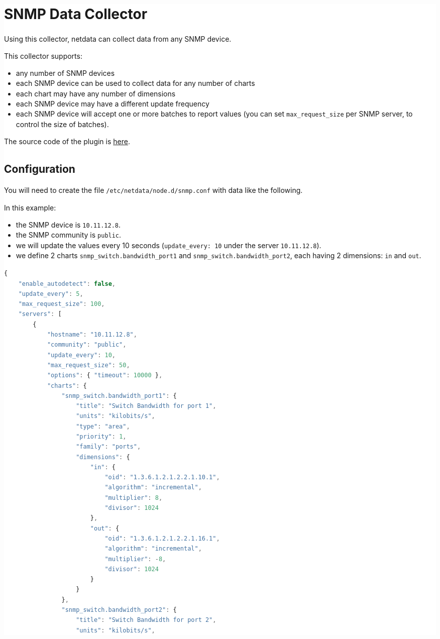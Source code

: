 # SNMP Data Collector

Using this collector, netdata can collect data from any SNMP device.

This collector supports:

- any number of SNMP devices
- each SNMP device can be used to collect data for any number of charts
- each chart may have any number of dimensions
- each SNMP device may have a different update frequency
- each SNMP device will accept one or more batches to report values (you can set `max_request_size` per SNMP server, to control the size of batches).

The source code of the plugin is [here](https://github.com/firehol/netdata/blob/master/node.d/snmp.node.js).

## Configuration

You will need to create the file `/etc/netdata/node.d/snmp.conf` with data like the following.

In this example:

 - the SNMP device is `10.11.12.8`.
 - the SNMP community is `public`.
 - we will update the values every 10 seconds (`update_every: 10` under the server `10.11.12.8`).
 - we define 2 charts `snmp_switch.bandwidth_port1` and `snmp_switch.bandwidth_port2`, each having 2 dimensions: `in` and `out`.

```js
{
    "enable_autodetect": false,
    "update_every": 5,
    "max_request_size": 100,
    "servers": [
        {
            "hostname": "10.11.12.8",
            "community": "public",
            "update_every": 10,
            "max_request_size": 50,
            "options": { "timeout": 10000 },
            "charts": {
                "snmp_switch.bandwidth_port1": {
                    "title": "Switch Bandwidth for port 1",
                    "units": "kilobits/s",
                    "type": "area",
                    "priority": 1,
                    "family": "ports",
                    "dimensions": {
                        "in": {
                            "oid": "1.3.6.1.2.1.2.2.1.10.1",
                            "algorithm": "incremental",
                            "multiplier": 8,
                            "divisor": 1024
                        },
                        "out": {
                            "oid": "1.3.6.1.2.1.2.2.1.16.1",
                            "algorithm": "incremental",
                            "multiplier": -8,
                            "divisor": 1024
                        }
                    }
                },
                "snmp_switch.bandwidth_port2": {
                    "title": "Switch Bandwidth for port 2",
                    "units": "kilobits/s",
```